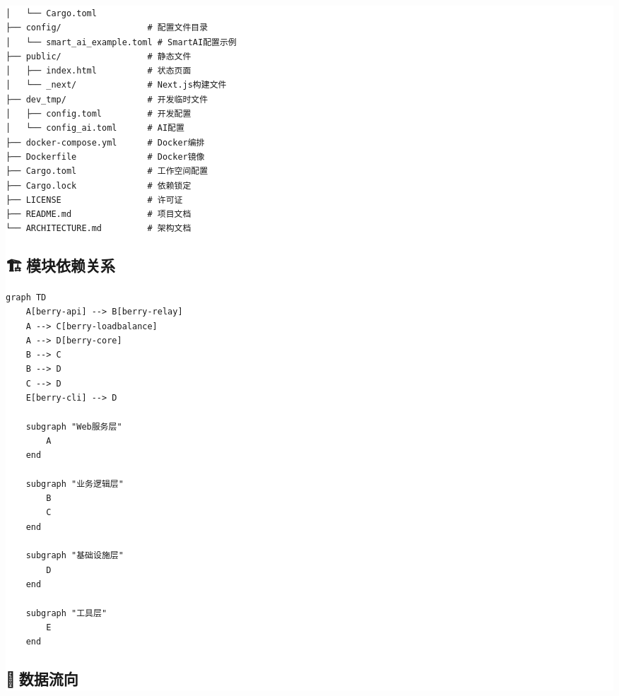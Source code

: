 ```
│   └── Cargo.toml
├── config/                 # 配置文件目录
│   └── smart_ai_example.toml # SmartAI配置示例
├── public/                 # 静态文件
│   ├── index.html          # 状态页面
│   └── _next/              # Next.js构建文件
├── dev_tmp/                # 开发临时文件
│   ├── config.toml         # 开发配置
│   └── config_ai.toml      # AI配置
├── docker-compose.yml      # Docker编排
├── Dockerfile              # Docker镜像
├── Cargo.toml              # 工作空间配置
├── Cargo.lock              # 依赖锁定
├── LICENSE                 # 许可证
├── README.md               # 项目文档
└── ARCHITECTURE.md         # 架构文档
```

## 🏗️ 模块依赖关系

```mermaid
graph TD
    A[berry-api] --> B[berry-relay]
    A --> C[berry-loadbalance]
    A --> D[berry-core]
    B --> C
    B --> D
    C --> D
    E[berry-cli] --> D
    
    subgraph "Web服务层"
        A
    end
    
    subgraph "业务逻辑层"
        B
        C
    end
    
    subgraph "基础设施层"
        D
    end
    
    subgraph "工具层"
        E
    end
```

## 🔄 数据流向
